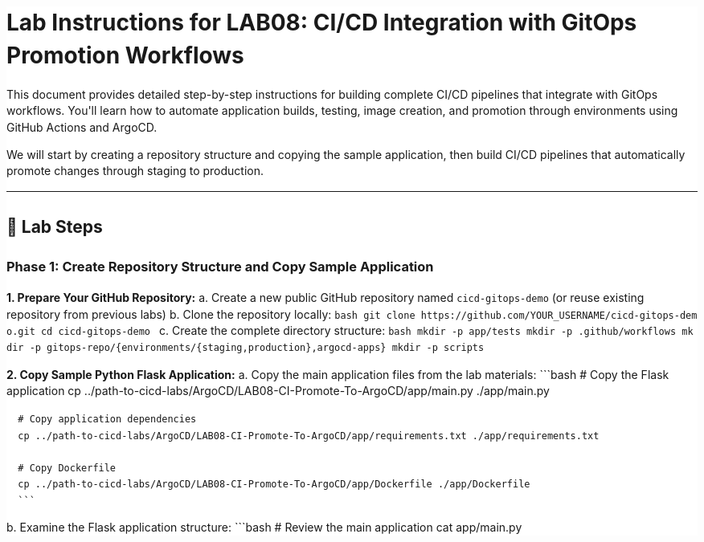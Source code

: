 # Lab Instructions for LAB08: CI/CD Integration with GitOps Promotion Workflows

This document provides detailed step-by-step instructions for building complete CI/CD pipelines that integrate with GitOps workflows. You'll learn how to automate application builds, testing, image creation, and promotion through environments using GitHub Actions and ArgoCD.

We will start by creating a repository structure and copying the sample application, then build CI/CD pipelines that automatically promote changes through staging to production.

---

## 🚀 Lab Steps

### Phase 1: Create Repository Structure and Copy Sample Application

**1. Prepare Your GitHub Repository:**
   a. Create a new public GitHub repository named `cicd-gitops-demo` (or reuse existing repository from previous labs)
   b. Clone the repository locally:
      ```bash
      git clone https://github.com/YOUR_USERNAME/cicd-gitops-demo.git
      cd cicd-gitops-demo
      ```
   c. Create the complete directory structure:
      ```bash
      mkdir -p app/tests
      mkdir -p .github/workflows
      mkdir -p gitops-repo/{environments/{staging,production},argocd-apps}
      mkdir -p scripts
      ```

**2. Copy Sample Python Flask Application:**
   a. Copy the main application files from the lab materials:
      ```bash
      # Copy the Flask application
      cp ../path-to-cicd-labs/ArgoCD/LAB08-CI-Promote-To-ArgoCD/app/main.py ./app/main.py
      
      # Copy application dependencies
      cp ../path-to-cicd-labs/ArgoCD/LAB08-CI-Promote-To-ArgoCD/app/requirements.txt ./app/requirements.txt
      
      # Copy Dockerfile
      cp ../path-to-cicd-labs/ArgoCD/LAB08-CI-Promote-To-ArgoCD/app/Dockerfile ./app/Dockerfile
      ```
   b. Examine the Flask application structure:
      ```bash
      # Review the main application
      cat app/main.py
      